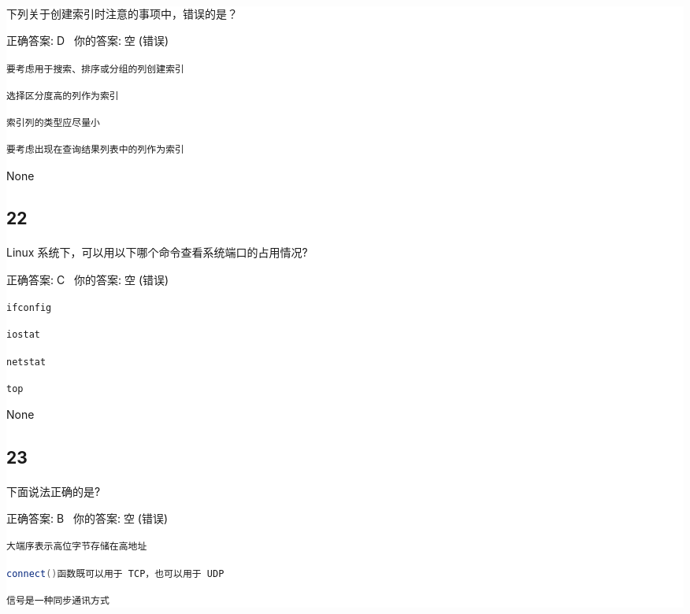 下列关于创建索引时注意的事项中，错误的是？

正确答案: D   你的答案: 空 (错误)

```cpp
要考虑用于搜索、排序或分组的列创建索引
```

```cpp
选择区分度高的列作为索引
```

```cpp
索引列的类型应尽量小
```

```cpp
要考虑出现在查询结果列表中的列作为索引
```

None

## 22

Linux 系统下，可以用以下哪个命令查看系统端口的占用情况?

正确答案: C   你的答案: 空 (错误)

```cpp
ifconfig
```

```cpp
iostat
```

```cpp
netstat
```

```cpp
top
```

None

## 23

下面说法正确的是?

正确答案: B   你的答案: 空 (错误)

```cpp
大端序表示高位字节存储在高地址
```

```cpp
connect()函数既可以用于 TCP，也可以用于 UDP
```

```cpp
信号是一种同步通讯方式
```
